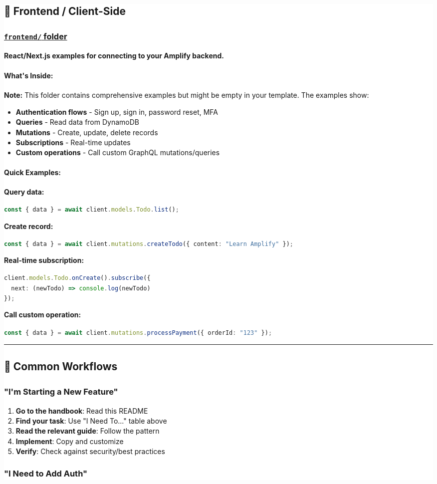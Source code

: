 ## 🎨 Frontend / Client-Side

### [`frontend/` folder](./frontend/)

**React/Next.js examples for connecting to your Amplify backend.**

#### What's Inside:

**Note:** This folder contains comprehensive examples but might be empty in your template. The examples show:

- **Authentication flows** - Sign up, sign in, password reset, MFA
- **Queries** - Read data from DynamoDB
- **Mutations** - Create, update, delete records
- **Subscriptions** - Real-time updates
- **Custom operations** - Call custom GraphQL mutations/queries

#### Quick Examples:

**Query data:**
```typescript
const { data } = await client.models.Todo.list();
```

**Create record:**
```typescript
const { data } = await client.mutations.createTodo({ content: "Learn Amplify" });
```

**Real-time subscription:**
```typescript
client.models.Todo.onCreate().subscribe({
  next: (newTodo) => console.log(newTodo)
});
```

**Call custom operation:**
```typescript
const { data } = await client.mutations.processPayment({ orderId: "123" });
```

---

## 🧠 Common Workflows

### "I'm Starting a New Feature"

1. **Go to the handbook**: Read this README
2. **Find your task**: Use "I Need To..." table above
3. **Read the relevant guide**: Follow the pattern
4. **Implement**: Copy and customize
5. **Verify**: Check against security/best practices

### "I Need to Add Auth"
